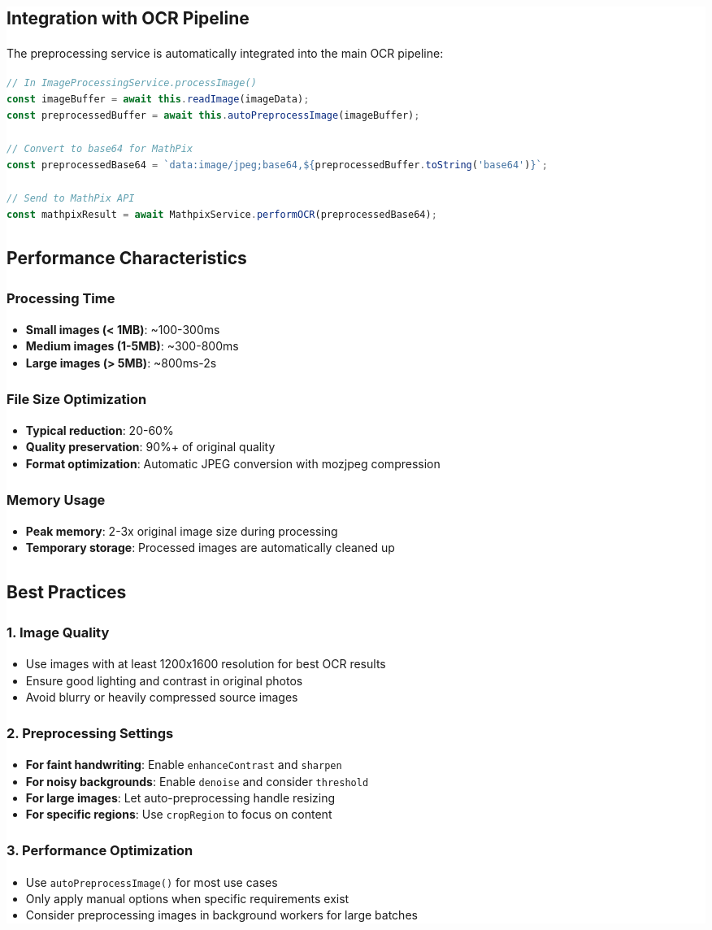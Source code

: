 ## Integration with OCR Pipeline

The preprocessing service is automatically integrated into the main OCR pipeline:

```typescript
// In ImageProcessingService.processImage()
const imageBuffer = await this.readImage(imageData);
const preprocessedBuffer = await this.autoPreprocessImage(imageBuffer);

// Convert to base64 for MathPix
const preprocessedBase64 = `data:image/jpeg;base64,${preprocessedBuffer.toString('base64')}`;

// Send to MathPix API
const mathpixResult = await MathpixService.performOCR(preprocessedBase64);
```

## Performance Characteristics

### Processing Time
- **Small images (< 1MB)**: ~100-300ms
- **Medium images (1-5MB)**: ~300-800ms
- **Large images (> 5MB)**: ~800ms-2s

### File Size Optimization
- **Typical reduction**: 20-60%
- **Quality preservation**: 90%+ of original quality
- **Format optimization**: Automatic JPEG conversion with mozjpeg compression

### Memory Usage
- **Peak memory**: 2-3x original image size during processing
- **Temporary storage**: Processed images are automatically cleaned up

## Best Practices

### 1. **Image Quality**
- Use images with at least 1200x1600 resolution for best OCR results
- Ensure good lighting and contrast in original photos
- Avoid blurry or heavily compressed source images

### 2. **Preprocessing Settings**
- **For faint handwriting**: Enable `enhanceContrast` and `sharpen`
- **For noisy backgrounds**: Enable `denoise` and consider `threshold`
- **For large images**: Let auto-preprocessing handle resizing
- **For specific regions**: Use `cropRegion` to focus on content

### 3. **Performance Optimization**
- Use `autoPreprocessImage()` for most use cases
- Only apply manual options when specific requirements exist
- Consider preprocessing images in background workers for large batches

